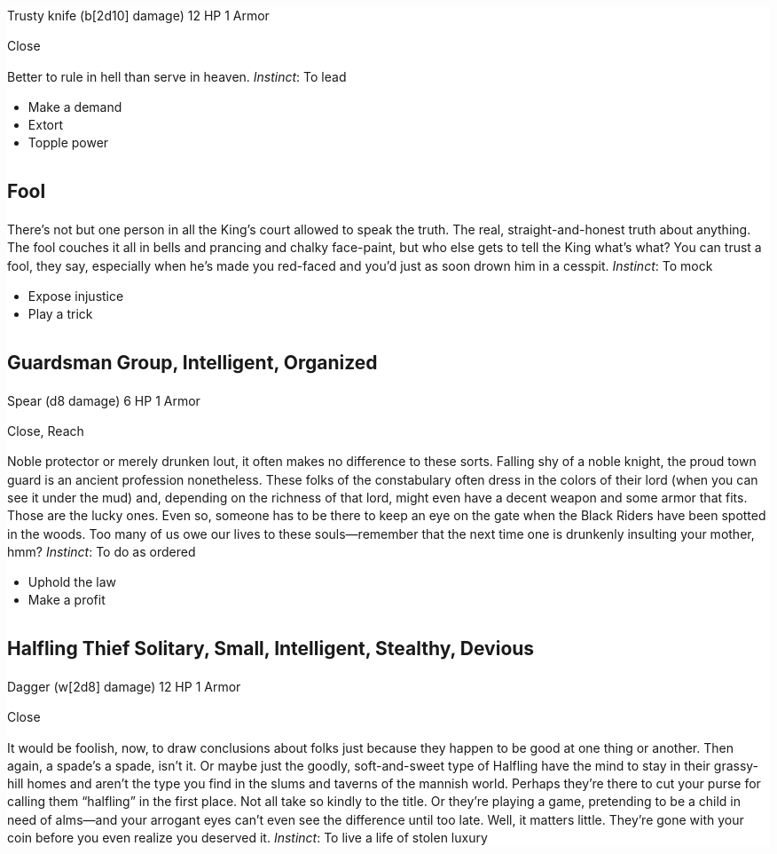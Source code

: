 Trusty knife \(b\[2d10\] damage\) 12 HP 1 Armor

Close

Better to rule in hell than serve in heaven. _Instinct_: To lead

  * Make a demand
  * Extort
  * Topple power

## Fool

There’s not but one person in all the King’s court allowed to speak the truth.
The real, straight-and-honest truth about anything. The fool couches it all in
bells and prancing and chalky face-paint, but who else gets to tell the King
what’s what? You can trust a fool, they say, especially when he’s made you
red-faced and you’d just as soon drown him in a cesspit. _Instinct_: To mock

  * Expose injustice
  * Play a trick

## Guardsman Group, Intelligent, Organized

Spear \(d8 damage\) 6 HP 1 Armor

Close, Reach

Noble protector or merely drunken lout, it often makes no difference to these
sorts. Falling shy of a noble knight, the proud town guard is an ancient
profession nonetheless. These folks of the constabulary often dress in the
colors of their lord \(when you can see it under the mud\) and, depending on
the richness of that lord, might even have a decent weapon and some armor that
fits. Those are the lucky ones. Even so, someone has to be there to keep an
eye on the gate when the Black Riders have been spotted in the woods. Too many
of us owe our lives to these souls—remember that the next time one is
drunkenly insulting your mother, hmm? _Instinct_: To do as ordered

  * Uphold the law
  * Make a profit

## Halfling Thief Solitary, Small, Intelligent, Stealthy, Devious

Dagger \(w\[2d8\] damage\) 12 HP 1 Armor

Close

It would be foolish, now, to draw conclusions about folks just because they
happen to be good at one thing or another. Then again, a spade’s a spade,
isn’t it. Or maybe just the goodly, soft-and-sweet type of Halfling have the
mind to stay in their grassy-hill homes and aren’t the type you find in the
slums and taverns of the mannish world. Perhaps they’re there to cut your
purse for calling them “halfling” in the first place. Not all take so kindly
to the title. Or they’re playing a game, pretending to be a child in need of
alms—and your arrogant eyes can’t even see the difference until too late.
Well, it matters little. They’re gone with your coin before you even realize
you deserved it. _Instinct_: To live a life of stolen luxury
